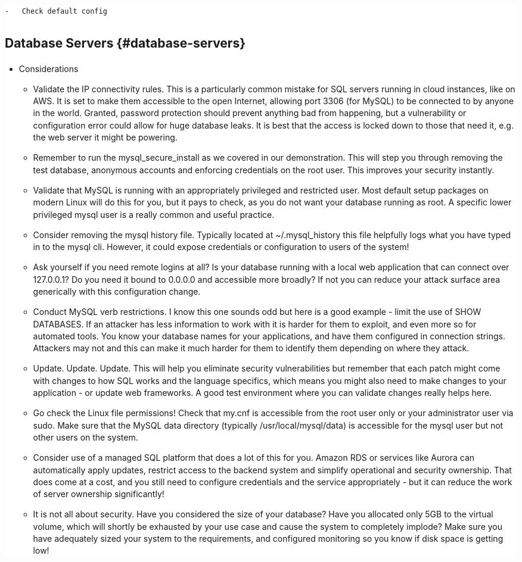     -   Check default config


## Database Servers {#database-servers}

-   Considerations
    -   Validate the IP connectivity rules. This is a particularly common mistake for SQL servers running in cloud instances, like on AWS. It is set to make them accessible to the open Internet, allowing port 3306 (for MySQL) to be connected to by anyone in the world. Granted, password protection should prevent anything bad from happening, but a vulnerability or configuration error could allow for huge database leaks. It is best that the access is locked down to those that need it, e.g. the web server it might be powering.

    -   Remember to run the mysql\_secure\_install as we covered in our demonstration. This will step you through removing the test database, anonymous accounts and enforcing credentials on the root user. This improves your security instantly.

    -   Validate that MySQL is running with an appropriately privileged and restricted user. Most default setup packages on modern Linux will do this for you, but it pays to check, as you do not want your database running as root. A specific lower privileged mysql user is a really common and useful practice.

    -   Consider removing the mysql history file. Typically located at ~/.mysql\_history this file helpfully logs what you have typed in to the mysql cli. However, it could expose credentials or configuration to users of the system!

    -   Ask yourself if you need remote logins at all? Is your database running with a local web application that can connect over 127.0.0.1? Do you need it bound to 0.0.0.0 and accessible more broadly? If not you can reduce your attack surface area generically with this configuration change.

    -   Conduct MySQL verb restrictions. I know this one sounds odd but here is a good example - limit the use of SHOW DATABASES. If an attacker has less information to work with it is harder for them to exploit, and even more so for automated tools. You know your database names for your applications, and have them configured in connection strings. Attackers may not and this can make it much harder for them to identify them depending on where they attack.

    -   Update. Update. Update. This will help you eliminate security vulnerabilities but remember that each patch might come with changes to how SQL works and the language specifics, which means you might also need to make changes to your application - or update web frameworks. A good test environment where you can validate changes really helps here.

    -   Go check the Linux file permissions! Check that my.cnf is accessible from the root user only or your administrator user via sudo. Make sure that the MySQL data directory (typically /usr/local/mysql/data) is accessible for the mysql user but not other users on the system.

    -   Consider use of a managed SQL platform that does a lot of this for you. Amazon RDS or services like Aurora can automatically apply updates, restrict access to the backend system and simplify operational and security ownership. That does come at a cost, and you still need to configure credentials and the service appropriately - but it can reduce the work of server ownership significantly!

    -   It is not all about security. Have you considered the size of your database? Have you allocated only 5GB to the virtual volume, which will shortly be exhausted by your use case and cause the system to completely implode? Make sure you have adequately sized your system to the requirements, and configured monitoring so you know if disk space is getting low!

